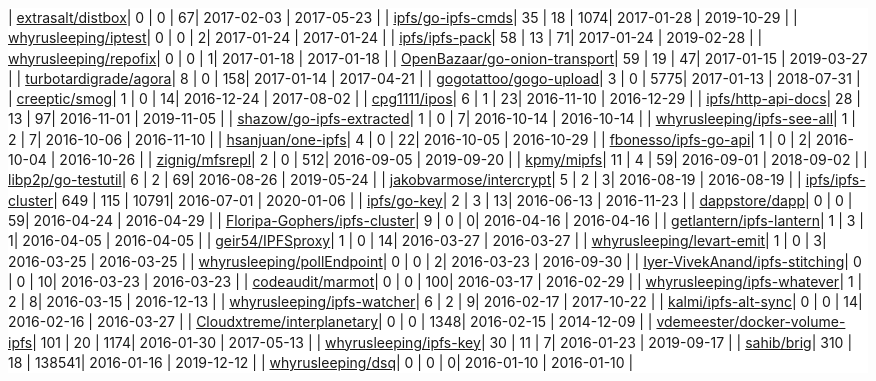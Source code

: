 | [extrasalt/distbox](https://github.com/extrasalt/distbox)| 0 | 0 | 67| 2017-02-03 | 2017-05-23 |
| [ipfs/go-ipfs-cmds](https://github.com/ipfs/go-ipfs-cmds)| 35 | 18 | 1074| 2017-01-28 | 2019-10-29 |
| [whyrusleeping/iptest](https://github.com/whyrusleeping/iptest)| 0 | 0 | 2| 2017-01-24 | 2017-01-24 |
| [ipfs/ipfs-pack](https://github.com/ipfs/ipfs-pack)| 58 | 13 | 71| 2017-01-24 | 2019-02-28 |
| [whyrusleeping/repofix](https://github.com/whyrusleeping/repofix)| 0 | 0 | 1| 2017-01-18 | 2017-01-18 |
| [OpenBazaar/go-onion-transport](https://github.com/OpenBazaar/go-onion-transport)| 59 | 19 | 47| 2017-01-15 | 2019-03-27 |
| [turbotardigrade/agora](https://github.com/turbotardigrade/agora)| 8 | 0 | 158| 2017-01-14 | 2017-04-21 |
| [gogotattoo/gogo-upload](https://github.com/gogotattoo/gogo-upload)| 3 | 0 | 5775| 2017-01-13 | 2018-07-31 |
| [creeptic/smog](https://github.com/creeptic/smog)| 1 | 0 | 14| 2016-12-24 | 2017-08-02 |
| [cpg1111/ipos](https://github.com/cpg1111/ipos)| 6 | 1 | 23| 2016-11-10 | 2016-12-29 |
| [ipfs/http-api-docs](https://github.com/ipfs/http-api-docs)| 28 | 13 | 97| 2016-11-01 | 2019-11-05 |
| [shazow/go-ipfs-extracted](https://github.com/shazow/go-ipfs-extracted)| 1 | 0 | 7| 2016-10-14 | 2016-10-14 |
| [whyrusleeping/ipfs-see-all](https://github.com/whyrusleeping/ipfs-see-all)| 1 | 2 | 7| 2016-10-06 | 2016-11-10 |
| [hsanjuan/one-ipfs](https://github.com/hsanjuan/one-ipfs)| 4 | 0 | 22| 2016-10-05 | 2016-10-29 |
| [fbonesso/ipfs-go-api](https://github.com/fbonesso/ipfs-go-api)| 1 | 0 | 2| 2016-10-04 | 2016-10-26 |
| [zignig/mfsrepl](https://github.com/zignig/mfsrepl)| 2 | 0 | 512| 2016-09-05 | 2019-09-20 |
| [kpmy/mipfs](https://github.com/kpmy/mipfs)| 11 | 4 | 59| 2016-09-01 | 2018-09-02 |
| [libp2p/go-testutil](https://github.com/libp2p/go-testutil)| 6 | 2 | 69| 2016-08-26 | 2019-05-24 |
| [jakobvarmose/intercrypt](https://github.com/jakobvarmose/intercrypt)| 5 | 2 | 3| 2016-08-19 | 2016-08-19 |
| [ipfs/ipfs-cluster](https://github.com/ipfs/ipfs-cluster)| 649 | 115 | 10791| 2016-07-01 | 2020-01-06 |
| [ipfs/go-key](https://github.com/ipfs/go-key)| 2 | 3 | 13| 2016-06-13 | 2016-11-23 |
| [dappstore/dapp](https://github.com/dappstore/dapp)| 0 | 0 | 59| 2016-04-24 | 2016-04-29 |
| [Floripa-Gophers/ipfs-cluster](https://github.com/Floripa-Gophers/ipfs-cluster)| 9 | 0 | 0| 2016-04-16 | 2016-04-16 |
| [getlantern/ipfs-lantern](https://github.com/getlantern/ipfs-lantern)| 1 | 3 | 1| 2016-04-05 | 2016-04-05 |
| [geir54/IPFSproxy](https://github.com/geir54/IPFSproxy)| 1 | 0 | 14| 2016-03-27 | 2016-03-27 |
| [whyrusleeping/levart-emit](https://github.com/whyrusleeping/levart-emit)| 1 | 0 | 3| 2016-03-25 | 2016-03-25 |
| [whyrusleeping/pollEndpoint](https://github.com/whyrusleeping/pollEndpoint)| 0 | 0 | 2| 2016-03-23 | 2016-09-30 |
| [Iyer-VivekAnand/ipfs-stitching](https://github.com/Iyer-VivekAnand/ipfs-stitching)| 0 | 0 | 10| 2016-03-23 | 2016-03-23 |
| [codeaudit/marmot](https://github.com/codeaudit/marmot)| 0 | 0 | 100| 2016-03-17 | 2016-02-29 |
| [whyrusleeping/ipfs-whatever](https://github.com/whyrusleeping/ipfs-whatever)| 1 | 2 | 8| 2016-03-15 | 2016-12-13 |
| [whyrusleeping/ipfs-watcher](https://github.com/whyrusleeping/ipfs-watcher)| 6 | 2 | 9| 2016-02-17 | 2017-10-22 |
| [kalmi/ipfs-alt-sync](https://github.com/kalmi/ipfs-alt-sync)| 0 | 0 | 14| 2016-02-16 | 2016-03-27 |
| [Cloudxtreme/interplanetary](https://github.com/Cloudxtreme/interplanetary)| 0 | 0 | 1348| 2016-02-15 | 2014-12-09 |
| [vdemeester/docker-volume-ipfs](https://github.com/vdemeester/docker-volume-ipfs)| 101 | 20 | 1174| 2016-01-30 | 2017-05-13 |
| [whyrusleeping/ipfs-key](https://github.com/whyrusleeping/ipfs-key)| 30 | 11 | 7| 2016-01-23 | 2019-09-17 |
| [sahib/brig](https://github.com/sahib/brig)| 310 | 18 | 138541| 2016-01-16 | 2019-12-12 |
| [whyrusleeping/dsq](https://github.com/whyrusleeping/dsq)| 0 | 0 | 0| 2016-01-10 | 2016-01-10 |